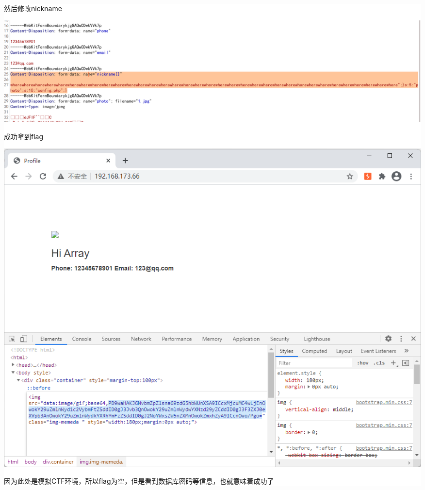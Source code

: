 然后修改nickname

![image-20240412105122226](16.%E4%B8%8D%E5%AE%89%E5%85%A8%E7%9A%84%E5%8F%8D%E5%BA%8F%E5%88%97%E5%8C%96/image-20240412105122226.png)

成功拿到flag

![image-20240412105126590](16.%E4%B8%8D%E5%AE%89%E5%85%A8%E7%9A%84%E5%8F%8D%E5%BA%8F%E5%88%97%E5%8C%96/image-20240412105126590.png)

因为此处是模拟CTF环境，所以flag为空，但是看到数据库密码等信息，也就意味着成功了

